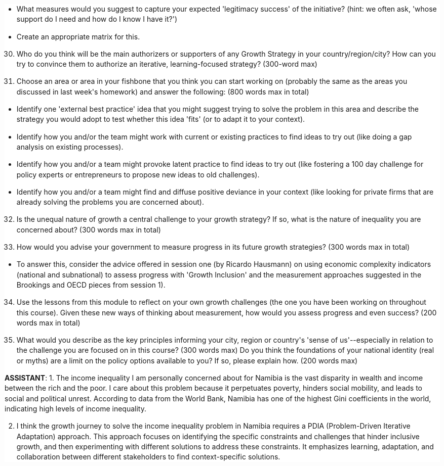 -	What measures would you suggest to capture your expected 'legitimacy success' of the initiative? (hint: we often ask, 'whose support do I need and how do I know I have it?')

-	Create an appropriate matrix for this.

30.	Who do you think will be the main authorizers or supporters of any Growth Strategy in your country/region/city? How can you try to convince them to authorize an iterative, learning-focused strategy? (300-word max)

31.	Choose an area or area in your fishbone that you think you can start working on (probably the same as the areas you discussed in last week's homework) and answer the following: (800 words max in total)

-	Identify one 'external best practice' idea that you might suggest trying to solve the problem in this area and describe the strategy you would adopt to test whether this idea 'fits' (or to adapt it to your context). 

-	Identify how you and/or the team might work with current or existing practices to find ideas to try out (like doing a gap analysis on existing processes). 

-	Identify how you and/or a team might provoke latent practice to find ideas to try out (like fostering a 100 day challenge for policy experts or entrepreneurs to propose new ideas to old challenges). 

-	Identify how you and/or a team might find and diffuse positive deviance in your context (like looking for private firms that are already solving the problems you are concerned about). 

32.	Is the unequal nature of growth a central challenge to your growth strategy? If so, what is the nature of inequality you are concerned about? (300 words max in total)

33.	How would you advise your government to measure progress in its future growth strategies? (300 words max in total)

-	To answer this, consider the advice offered in session one (by Ricardo Hausmann) on using economic complexity indicators (national and subnational) to assess progress with 'Growth Inclusion' and the measurement approaches suggested in the Brookings and OECD pieces from session 1).

34.	Use the lessons from this module to reflect on your own growth challenges (the one you have been working on throughout this course). Given these new ways of thinking about measurement, how would you assess progress and even success? (200 words max in total) 

35.	What would you describe as the key principles informing your city, region or country's 'sense of us'--especially in relation to the challenge you are focused on in this course? (300 words max) Do you think the foundations of your national identity (real or myths) are a limit on the policy options available to you? If so, please explain how.  (200 words max)


**ASSISTANT**: 1. The income inequality I am personally concerned about for Namibia is the vast disparity in wealth and income between the rich and the poor. I care about this problem because it perpetuates poverty, hinders social mobility, and leads to social and political unrest. According to data from the World Bank, Namibia has one of the highest Gini coefficients in the world, indicating high levels of income inequality.



2. I think the growth journey to solve the income inequality problem in Namibia requires a PDIA (Problem-Driven Iterative Adaptation) approach. This approach focuses on identifying the specific constraints and challenges that hinder inclusive growth, and then experimenting with different solutions to address these constraints. It emphasizes learning, adaptation, and collaboration between different stakeholders to find context-specific solutions.
